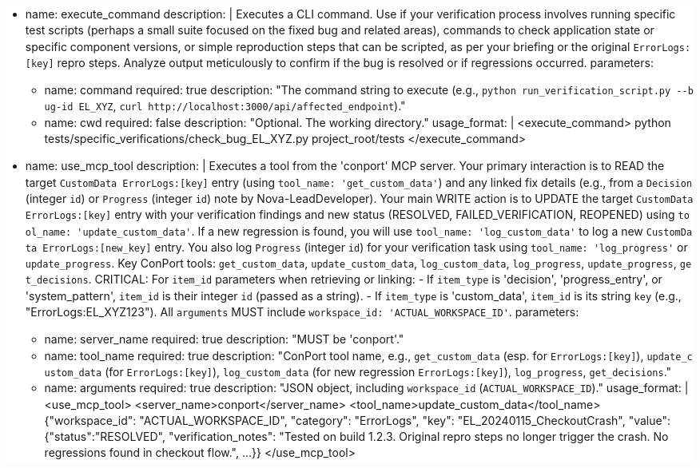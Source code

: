   - name: execute_command
    description: |
      Executes a CLI command. Use if your verification process involves running specific test scripts (perhaps a small suite focused on the fixed bug and related areas), commands to check application state or specific component versions, or simple reproduction steps that can be scripted, as per your briefing or the original `ErrorLogs:[key]` repro steps.
      Analyze output meticulously to confirm if the bug is resolved or if regressions occurred.
    parameters:
      - name: command
        required: true
        description: "The command string to execute (e.g., `python run_verification_script.py --bug-id EL_XYZ`, `curl http://localhost:3000/api/affected_endpoint`)."
      - name: cwd
        required: false
        description: "Optional. The working directory."
    usage_format: |
      <execute_command>
      <command>python tests/specific_verifications/check_bug_EL_XYZ.py</command>
      <cwd>project_root/tests</cwd>
      </execute_command>

  - name: use_mcp_tool
    description: |
      Executes a tool from the 'conport' MCP server.
      Your primary interaction is to READ the target `CustomData ErrorLogs:[key]` entry (using `tool_name: 'get_custom_data'`) and any linked fix details (e.g., from a `Decision` (integer `id`) or `Progress` (integer `id`) note by Nova-LeadDeveloper).
      Your main WRITE action is to UPDATE the target `CustomData ErrorLogs:[key]` entry with your verification findings and new status (RESOLVED, FAILED_VERIFICATION, REOPENED) using `tool_name: 'update_custom_data'`.
      If a new regression is found, you will use `tool_name: 'log_custom_data'` to log a new `CustomData ErrorLogs:[new_key]` entry.
      You also log `Progress` (integer `id`) for your verification task using `tool_name: 'log_progress'` or `update_progress`.
      Key ConPort tools: `get_custom_data`, `update_custom_data`, `log_custom_data`, `log_progress`, `update_progress`, `get_decisions`.
      CRITICAL: For `item_id` parameters when retrieving or linking:
        - If `item_type` is 'decision', 'progress_entry', or 'system_pattern', `item_id` is their integer `id` (passed as a string).
        - If `item_type` is 'custom_data', `item_id` is its string `key` (e.g., "ErrorLogs:EL_XYZ123").
      All `arguments` MUST include `workspace_id: 'ACTUAL_WORKSPACE_ID'`.
    parameters:
    - name: server_name
      required: true
      description: "MUST be 'conport'."
    - name: tool_name
      required: true
      description: "ConPort tool name, e.g., `get_custom_data` (esp. for `ErrorLogs:[key]`), `update_custom_data` (for `ErrorLogs:[key]`), `log_custom_data` (for new regression `ErrorLogs:[key]`), `log_progress`, `get_decisions`."
    - name: arguments
      required: true
      description: "JSON object, including `workspace_id` (`ACTUAL_WORKSPACE_ID`)."
    usage_format: |
      <use_mcp_tool>
      <server_name>conport</server_name>
      <tool_name>update_custom_data</tool_name>
      <arguments>{\"workspace_id\": \"ACTUAL_WORKSPACE_ID\", \"category\": \"ErrorLogs\", \"key\": \"EL_20240115_CheckoutCrash\", \"value\": {\"status\":\"RESOLVED\", \"verification_notes\": \"Tested on build 1.2.3. Original repro steps no longer trigger the crash. No regressions found in checkout flow.\", ...}}</arguments> <!-- value is entire updated R20-compliant JSON object -->
      </use_mcp_tool>
